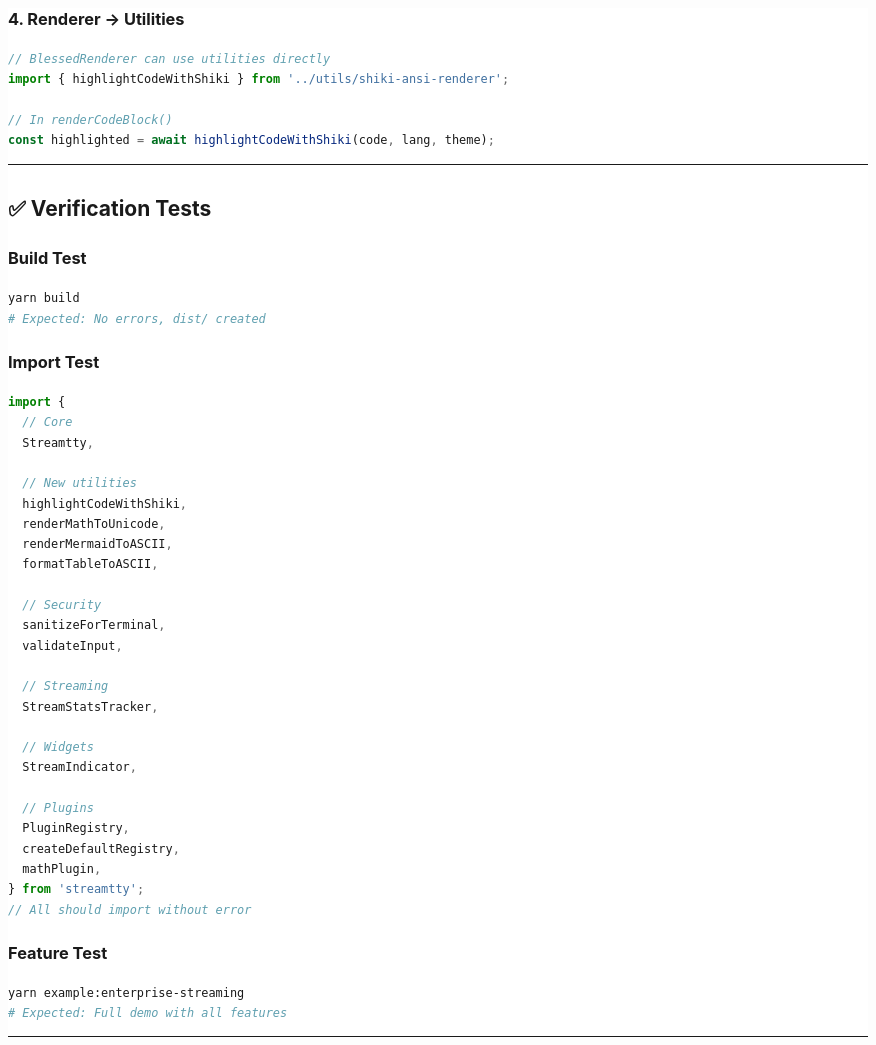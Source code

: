 ### 4. Renderer → Utilities
```typescript
// BlessedRenderer can use utilities directly
import { highlightCodeWithShiki } from '../utils/shiki-ansi-renderer';

// In renderCodeBlock()
const highlighted = await highlightCodeWithShiki(code, lang, theme);
```

---

## ✅ Verification Tests

### Build Test
```bash
yarn build
# Expected: No errors, dist/ created
```

### Import Test
```typescript
import {
  // Core
  Streamtty,
  
  // New utilities
  highlightCodeWithShiki,
  renderMathToUnicode,
  renderMermaidToASCII,
  formatTableToASCII,
  
  // Security
  sanitizeForTerminal,
  validateInput,
  
  // Streaming
  StreamStatsTracker,
  
  // Widgets
  StreamIndicator,
  
  // Plugins
  PluginRegistry,
  createDefaultRegistry,
  mathPlugin,
} from 'streamtty';
// All should import without error
```

### Feature Test
```bash
yarn example:enterprise-streaming
# Expected: Full demo with all features
```

---